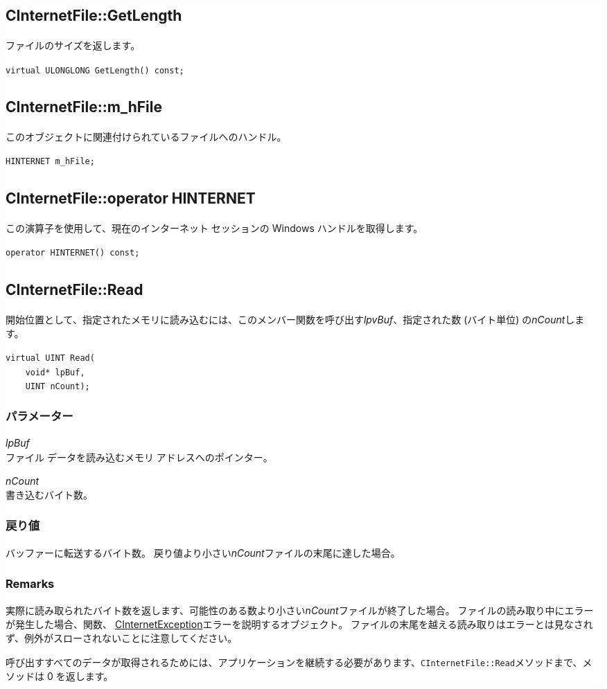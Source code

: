 ##  <a name="getlength"></a>  CInternetFile::GetLength

ファイルのサイズを返します。

```
virtual ULONGLONG GetLength() const;
```

##  <a name="m_hfile"></a>  CInternetFile::m_hFile

このオブジェクトに関連付けられているファイルへのハンドル。

```
HINTERNET m_hFile;
```

##  <a name="operator_hinternet"></a>  CInternetFile::operator HINTERNET

この演算子を使用して、現在のインターネット セッションの Windows ハンドルを取得します。

```
operator HINTERNET() const;
```

##  <a name="read"></a>  CInternetFile::Read

開始位置として、指定されたメモリに読み込むには、このメンバー関数を呼び出す*lpvBuf*、指定された数 (バイト単位) の*nCount*します。

```
virtual UINT Read(
    void* lpBuf,
    UINT nCount);
```

### <a name="parameters"></a>パラメーター

*lpBuf*<br/>
ファイル データを読み込むメモリ アドレスへのポインター。

*nCount*<br/>
書き込むバイト数。

### <a name="return-value"></a>戻り値

バッファーに転送するバイト数。 戻り値より小さい*nCount*ファイルの末尾に達した場合。

### <a name="remarks"></a>Remarks

実際に読み取られたバイト数を返します、可能性のある数より小さい*nCount*ファイルが終了した場合。 ファイルの読み取り中にエラーが発生した場合、関数、 [CInternetException](../../mfc/reference/cinternetexception-class.md)エラーを説明するオブジェクト。 ファイルの末尾を越える読み取りはエラーとは見なされず、例外がスローされないことに注意してください。

呼び出すすべてのデータが取得されるためには、アプリケーションを継続する必要があります、`CInternetFile::Read`メソッドまで、メソッドは 0 を返します。
